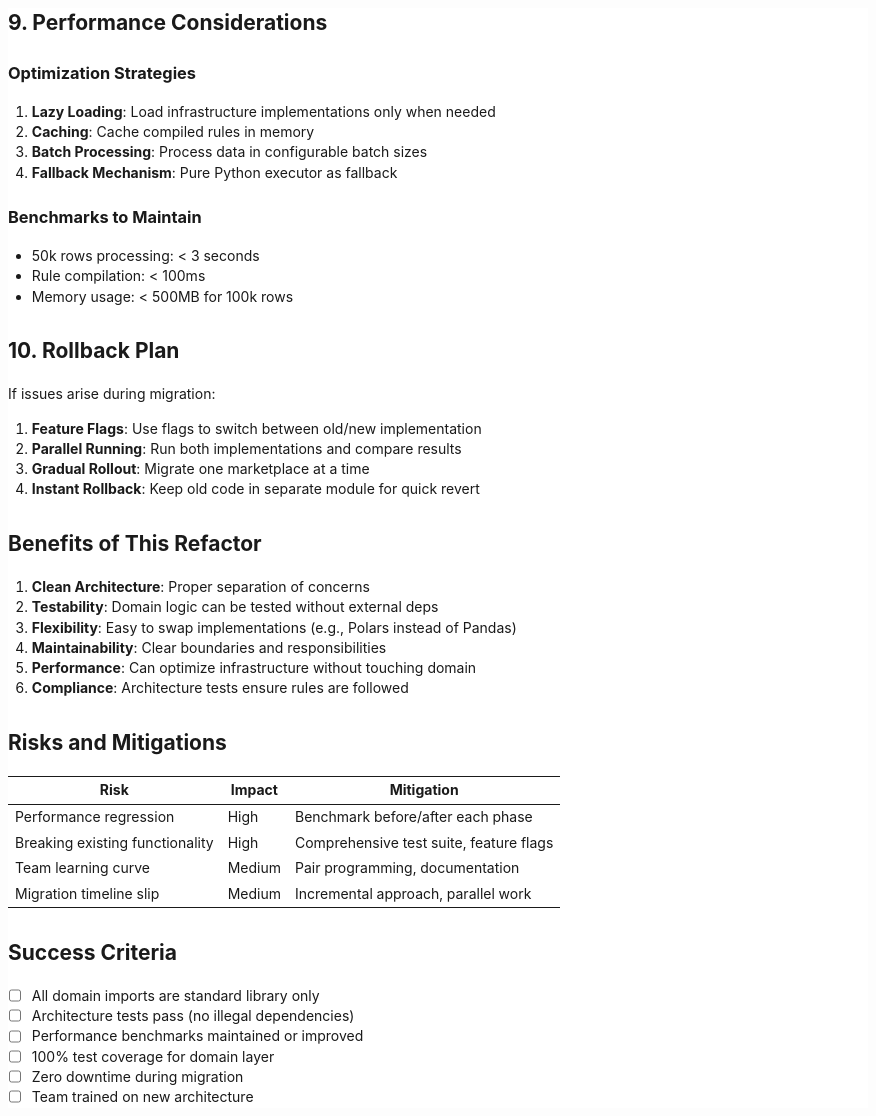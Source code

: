 ## 9. Performance Considerations

### Optimization Strategies
1. **Lazy Loading**: Load infrastructure implementations only when needed
2. **Caching**: Cache compiled rules in memory
3. **Batch Processing**: Process data in configurable batch sizes
4. **Fallback Mechanism**: Pure Python executor as fallback

### Benchmarks to Maintain
- 50k rows processing: < 3 seconds
- Rule compilation: < 100ms
- Memory usage: < 500MB for 100k rows

## 10. Rollback Plan

If issues arise during migration:

1. **Feature Flags**: Use flags to switch between old/new implementation
2. **Parallel Running**: Run both implementations and compare results
3. **Gradual Rollout**: Migrate one marketplace at a time
4. **Instant Rollback**: Keep old code in separate module for quick revert

## Benefits of This Refactor

1. **Clean Architecture**: Proper separation of concerns
2. **Testability**: Domain logic can be tested without external deps
3. **Flexibility**: Easy to swap implementations (e.g., Polars instead of Pandas)
4. **Maintainability**: Clear boundaries and responsibilities
5. **Performance**: Can optimize infrastructure without touching domain
6. **Compliance**: Architecture tests ensure rules are followed

## Risks and Mitigations

| Risk | Impact | Mitigation |
|------|--------|------------|
| Performance regression | High | Benchmark before/after each phase |
| Breaking existing functionality | High | Comprehensive test suite, feature flags |
| Team learning curve | Medium | Pair programming, documentation |
| Migration timeline slip | Medium | Incremental approach, parallel work |

## Success Criteria

- [ ] All domain imports are standard library only
- [ ] Architecture tests pass (no illegal dependencies)
- [ ] Performance benchmarks maintained or improved
- [ ] 100% test coverage for domain layer
- [ ] Zero downtime during migration
- [ ] Team trained on new architecture
